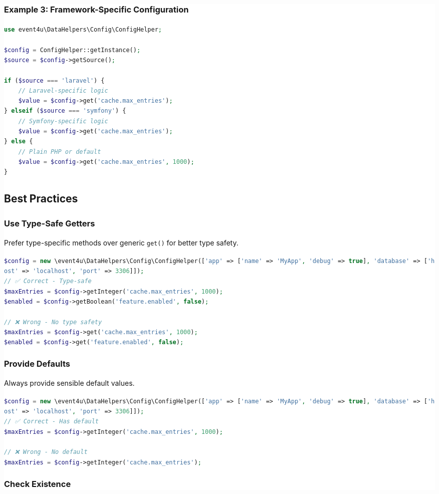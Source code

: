 ### Example 3: Framework-Specific Configuration

```php
use event4u\DataHelpers\Config\ConfigHelper;

$config = ConfigHelper::getInstance();
$source = $config->getSource();

if ($source === 'laravel') {
    // Laravel-specific logic
    $value = $config->get('cache.max_entries');
} elseif ($source === 'symfony') {
    // Symfony-specific logic
    $value = $config->get('cache.max_entries');
} else {
    // Plain PHP or default
    $value = $config->get('cache.max_entries', 1000);
}
```

## Best Practices

### Use Type-Safe Getters

Prefer type-specific methods over generic `get()` for better type safety.

```php
$config = new \event4u\DataHelpers\Config\ConfigHelper(['app' => ['name' => 'MyApp', 'debug' => true], 'database' => ['host' => 'localhost', 'port' => 3306]]);
// ✅ Correct - Type-safe
$maxEntries = $config->getInteger('cache.max_entries', 1000);
$enabled = $config->getBoolean('feature.enabled', false);

// ❌ Wrong - No type safety
$maxEntries = $config->get('cache.max_entries', 1000);
$enabled = $config->get('feature.enabled', false);
```

### Provide Defaults

Always provide sensible default values.

```php
$config = new \event4u\DataHelpers\Config\ConfigHelper(['app' => ['name' => 'MyApp', 'debug' => true], 'database' => ['host' => 'localhost', 'port' => 3306]]);
// ✅ Correct - Has default
$maxEntries = $config->getInteger('cache.max_entries', 1000);

// ❌ Wrong - No default
$maxEntries = $config->getInteger('cache.max_entries');
```

### Check Existence
